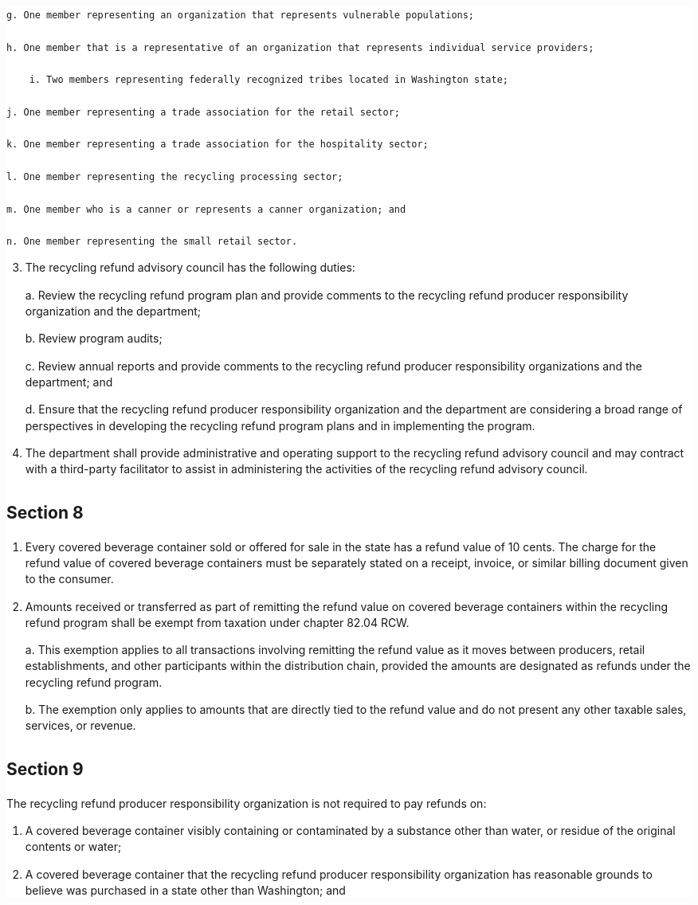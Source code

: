     g. One member representing an organization that represents vulnerable populations;

    h. One member that is a representative of an organization that represents individual service providers;

        i. Two members representing federally recognized tribes located in Washington state;

    j. One member representing a trade association for the retail sector;

    k. One member representing a trade association for the hospitality sector;

    l. One member representing the recycling processing sector;

    m. One member who is a canner or represents a canner organization; and

    n. One member representing the small retail sector.

3. The recycling refund advisory council has the following duties:

    a. Review the recycling refund program plan and provide comments to the recycling refund producer responsibility organization and the department;

    b. Review program audits;

    c. Review annual reports and provide comments to the recycling refund producer responsibility organizations and the department; and

    d. Ensure that the recycling refund producer responsibility organization and the department are considering a broad range of perspectives in developing the recycling refund program plans and in implementing the program.

4. The department shall provide administrative and operating support to the recycling refund advisory council and may contract with a third-party facilitator to assist in administering the activities of the recycling refund advisory council.

## Section 8
1. Every covered beverage container sold or offered for sale in the state has a refund value of 10 cents. The charge for the refund value of covered beverage containers must be separately stated on a receipt, invoice, or similar billing document given to the consumer.

2. Amounts received or transferred as part of remitting the refund value on covered beverage containers within the recycling refund program shall be exempt from taxation under chapter 82.04 RCW.

    a. This exemption applies to all transactions involving remitting the refund value as it moves between producers, retail establishments, and other participants within the distribution chain, provided the amounts are designated as refunds under the recycling refund program.

    b. The exemption only applies to amounts that are directly tied to the refund value and do not present any other taxable sales, services, or revenue.

## Section 9
The recycling refund producer responsibility organization is not required to pay refunds on:

1. A covered beverage container visibly containing or contaminated by a substance other than water, or residue of the original contents or water;

2. A covered beverage container that the recycling refund producer responsibility organization has reasonable grounds to believe was purchased in a state other than Washington; and
